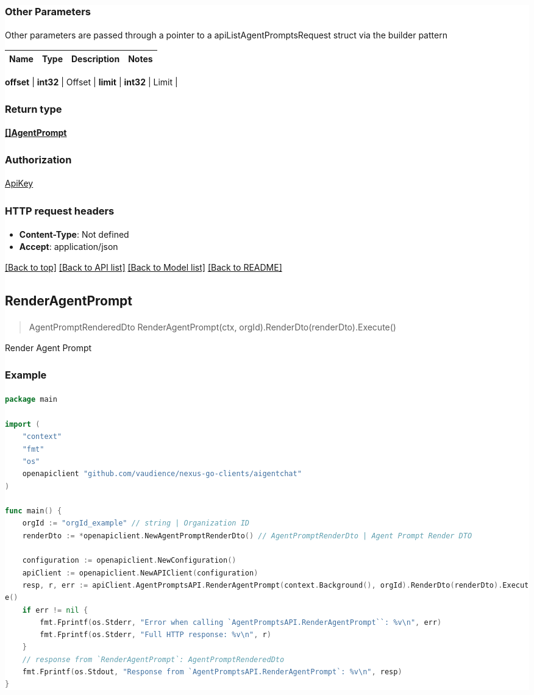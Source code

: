 ### Other Parameters

Other parameters are passed through a pointer to a apiListAgentPromptsRequest struct via the builder pattern


Name | Type | Description  | Notes
------------- | ------------- | ------------- | -------------

 **offset** | **int32** | Offset | 
 **limit** | **int32** | Limit | 

### Return type

[**[]AgentPrompt**](AgentPrompt.md)

### Authorization

[ApiKey](../README.md#ApiKey)

### HTTP request headers

- **Content-Type**: Not defined
- **Accept**: application/json

[[Back to top]](#) [[Back to API list]](../README.md#documentation-for-api-endpoints)
[[Back to Model list]](../README.md#documentation-for-models)
[[Back to README]](../README.md)


## RenderAgentPrompt

> AgentPromptRenderedDto RenderAgentPrompt(ctx, orgId).RenderDto(renderDto).Execute()

Render Agent Prompt



### Example

```go
package main

import (
	"context"
	"fmt"
	"os"
	openapiclient "github.com/vaudience/nexus-go-clients/aigentchat"
)

func main() {
	orgId := "orgId_example" // string | Organization ID
	renderDto := *openapiclient.NewAgentPromptRenderDto() // AgentPromptRenderDto | Agent Prompt Render DTO

	configuration := openapiclient.NewConfiguration()
	apiClient := openapiclient.NewAPIClient(configuration)
	resp, r, err := apiClient.AgentPromptsAPI.RenderAgentPrompt(context.Background(), orgId).RenderDto(renderDto).Execute()
	if err != nil {
		fmt.Fprintf(os.Stderr, "Error when calling `AgentPromptsAPI.RenderAgentPrompt``: %v\n", err)
		fmt.Fprintf(os.Stderr, "Full HTTP response: %v\n", r)
	}
	// response from `RenderAgentPrompt`: AgentPromptRenderedDto
	fmt.Fprintf(os.Stdout, "Response from `AgentPromptsAPI.RenderAgentPrompt`: %v\n", resp)
}
```